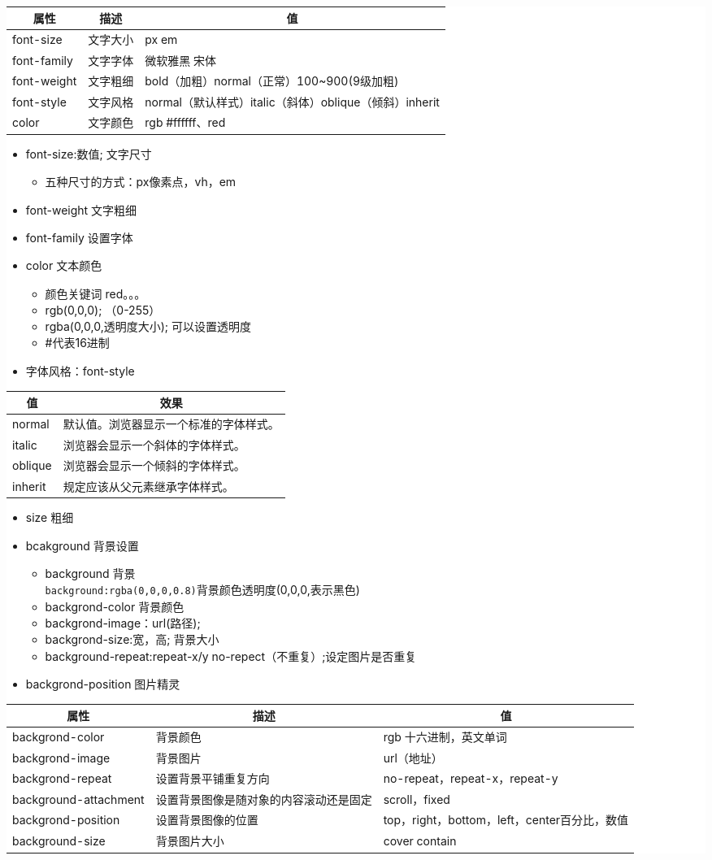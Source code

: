   | 属性| 描述|值|
  |---|---|---|
  |font-size|文字大小|px em|
  |font-family|文字字体|微软雅黑 宋体|
  |font-weight|文字粗细|bold（加粗）normal（正常）100~900(9级加粗)|
  |font-style|文字风格|normal（默认样式）italic（斜体）oblique（倾斜）inherit|
  |color|文字颜色|rgb #ffffff、red|

* font-size:数值; 文字尺寸
  * 五种尺寸的方式：px像素点，vh，em
* font-weight 文字粗细
* font-family 设置字体  

* color  文本颜色
  * 颜色关键词 red。。。
  * rgb(0,0,0); （0-255）
  * rgba(0,0,0,透明度大小); 可以设置透明度
  * #代表16进制

* 字体风格：font-style

| 值| 效果|
|---|---|
|normal |	默认值。浏览器显示一个标准的字体样式。|
|italic |	浏览器会显示一个斜体的字体样式。|
|oblique |浏览器会显示一个倾斜的字体样式。|
|inherit	| 规定应该从父元素继承字体样式。|

* size  粗细

* bcakground  背景设置
  * background  背景<br>
  `background:rgba(0,0,0,0.8)`背景颜色透明度(0,0,0,表示黑色)
  * backgrond-color 背景颜色
  * backgrond-image：url(路径);
  * backgrond-size:宽，高; 背景大小
  * background-repeat:repeat-x/y no-repect（不重复）;设定图片是否重复
* backgrond-position  图片精灵



| 属性| 描述| 值|
|---|---|---|
|backgrond-color|背景颜色|rgb 十六进制，英文单词|
|backgrond-image|背景图片|url（地址）|
|backgrond-repeat|设置背景平铺重复方向|no-repeat，repeat-x，repeat-y|
|background-attachment|设置背景图像是随对象的内容滚动还是固定|scroll，fixed|
|backgrond-position|设置背景图像的位置|top，right，bottom，left，center百分比，数值|
|background-size|背景图片大小|cover  contain|
